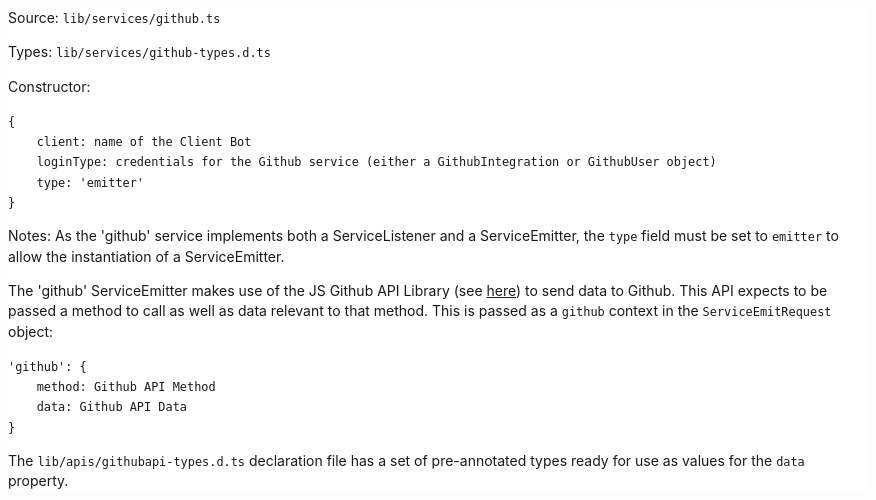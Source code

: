 Source: `lib/services/github.ts`

Types: `lib/services/github-types.d.ts`

Constructor:
```
{
    client: name of the Client Bot
    loginType: credentials for the Github service (either a GithubIntegration or GithubUser object)
    type: 'emitter'
}
```
Notes: As the 'github' service implements both a ServiceListener and a ServiceEmitter, the `type` field must be set to `emitter` to allow the instantiation of a ServiceEmitter.

The 'github' ServiceEmitter makes use of the JS Github API Library (see [here](https://github.com/mikedeboer/node-github)) to send data to Github. This API expects to be passed a method to call as well as data relevant to that method. This is passed as a `github` context in the `ServiceEmitRequest` object:
```
'github': {
    method: Github API Method
    data: Github API Data
}
```

The `lib/apis/githubapi-types.d.ts` declaration file has a set of pre-annotated types ready for use as values for the `data` property.
